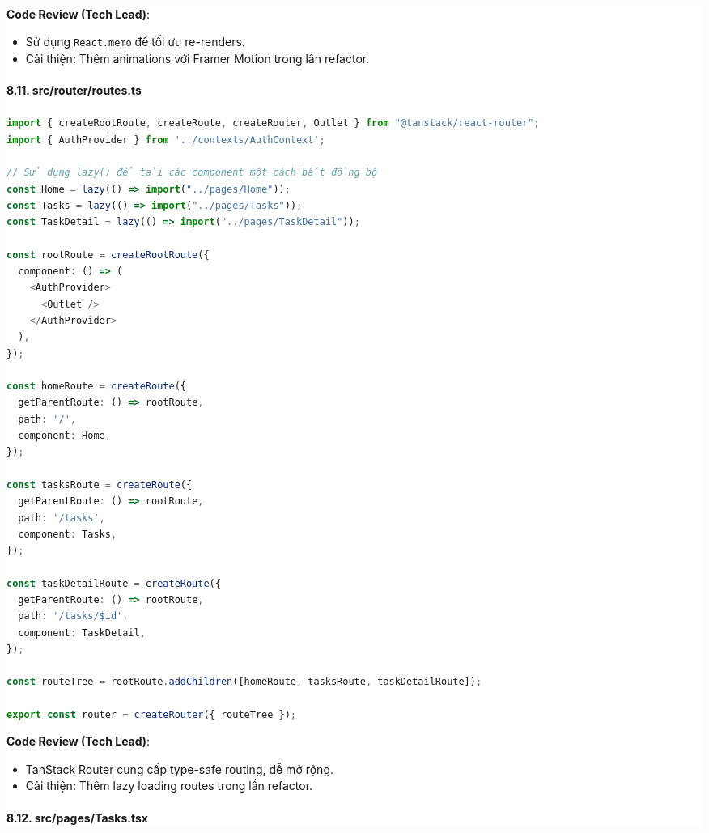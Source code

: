 **Code Review (Tech Lead)**:

- Sử dụng `React.memo` để tối ưu re-renders.
- Cải thiện: Thêm animations với Framer Motion trong lần refactor.

#### 8.11. src/router/routes.ts

```typescript
import { createRootRoute, createRoute, createRouter, Outlet } from "@tanstack/react-router";
import { AuthProvider } from '../contexts/AuthContext';

// Sử dụng lazy() để tải các component một cách bất đồng bộ
const Home = lazy(() => import("../pages/Home"));
const Tasks = lazy(() => import("../pages/Tasks"));
const TaskDetail = lazy(() => import("../pages/TaskDetail"));

const rootRoute = createRootRoute({
  component: () => (
    <AuthProvider>
      <Outlet />
    </AuthProvider>
  ),
});

const homeRoute = createRoute({
  getParentRoute: () => rootRoute,
  path: '/',
  component: Home,
});

const tasksRoute = createRoute({
  getParentRoute: () => rootRoute,
  path: '/tasks',
  component: Tasks,
});

const taskDetailRoute = createRoute({
  getParentRoute: () => rootRoute,
  path: '/tasks/$id',
  component: TaskDetail,
});

const routeTree = rootRoute.addChildren([homeRoute, tasksRoute, taskDetailRoute]);

export const router = createRouter({ routeTree });
```

**Code Review (Tech Lead)**:

- TanStack Router cung cấp type-safe routing, dễ mở rộng.
- Cải thiện: Thêm lazy loading routes trong lần refactor.

#### 8.12. src/pages/Tasks.tsx
